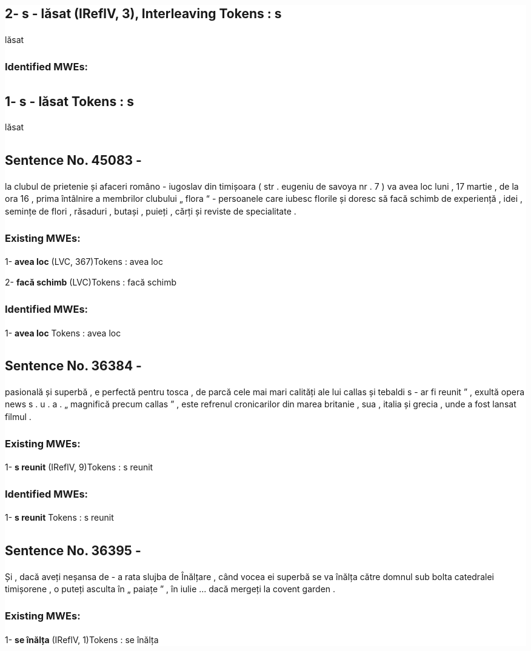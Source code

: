 2- **s - lăsat** (IReflV, 3), Interleaving Tokens : 
s
-
lăsat

### Identified MWEs: 
1- **s - lăsat** Tokens : 
s
-
lăsat

## Sentence No. 45083 - 
la clubul de prietenie și afaceri româno - iugoslav din timișoara ( str . eugeniu de savoya nr . 7 ) va avea loc luni , 17 martie , de la ora 16 , prima întâlnire a membrilor clubului „ flora “ - persoanele care iubesc florile și doresc să facă schimb de experiență , idei , semințe de flori , răsaduri , butași , puieți , cărți și reviste de specialitate . 
### Existing MWEs: 
1- **avea loc** (LVC, 367)Tokens : 
avea
loc

2- **facă schimb** (LVC)Tokens : 
facă
schimb

### Identified MWEs: 
1- **avea loc** Tokens : 
avea
loc

## Sentence No. 36384 - 
pasională și superbă , e perfectă pentru tosca , de parcă cele mai mari calități ale lui callas și tebaldi s - ar fi reunit ” , exultă opera news s . u . a . „ magnifică precum callas ” , este refrenul cronicarilor din marea britanie , sua , italia și grecia , unde a fost lansat filmul . 
### Existing MWEs: 
1- **s reunit** (IReflV, 9)Tokens : 
s
reunit

### Identified MWEs: 
1- **s reunit** Tokens : 
s
reunit

## Sentence No. 36395 - 
Și , dacă aveți neșansa de - a rata slujba de Înălțare , când vocea ei superbă se va înălța către domnul sub bolta catedralei timișorene , o puteți asculta în „ paiațe ” , în iulie … dacă mergeți la covent garden . 
### Existing MWEs: 
1- **se înălța** (IReflV, 1)Tokens : 
se
înălța
